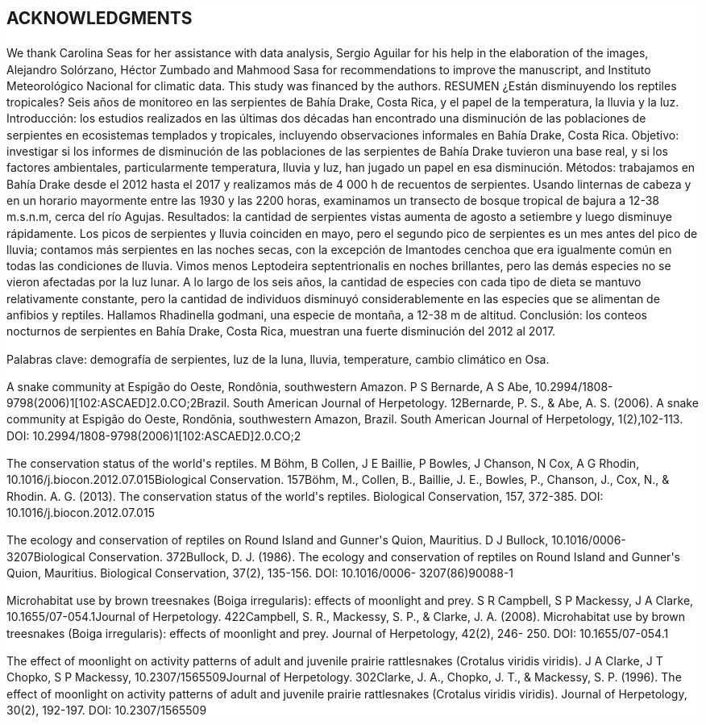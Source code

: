 
## ACKNOWLEDGMENTS

We thank Carolina Seas for her assistance with data analysis, Sergio Aguilar for his help in the elaboration of the images, Alejandro Solórzano, Héctor Zumbado and Mahmood Sasa for recommendations to improve the manuscript, and Instituto Meteorológico Nacional for climatic data. This study was financed by the authors. RESUMEN ¿Están disminuyendo los reptiles tropicales? Seis años de monitoreo en las serpientes de Bahía Drake, Costa Rica, y el papel de la temperatura, la lluvia y la luz. Introducción: los estudios realizados en las últimas dos décadas han encontrado una disminución de las poblaciones de serpientes en ecosistemas templados y tropicales, incluyendo observaciones informales en Bahía Drake, Costa Rica. Objetivo: investigar si los informes de disminución de las poblaciones de las serpientes de Bahía Drake tuvieron una base real, y si los factores ambientales, particularmente temperatura, lluvia y luz, han jugado un papel en esa disminución. Métodos: trabajamos en Bahía Drake desde el 2012 hasta el 2017 y realizamos más de 4 000 h de recuentos de serpientes. Usando linternas de cabeza y en un horario mayormente entre las 1930 y las 2200 horas, examinamos un transecto de bosque tropical de bajura a 12-38 m.s.n.m, cerca del río Agujas. Resultados: la cantidad de serpientes vistas aumenta de agosto a setiembre y luego disminuye rápidamente. Los picos de serpientes y lluvia coinciden en mayo, pero el segundo pico de serpientes es un mes antes del pico de lluvia; contamos más serpientes en las noches secas, con la excepción de Imantodes cenchoa que era igualmente común en todas las condiciones de lluvia. Vimos menos Leptodeira septentrionalis en noches brillantes, pero las demás especies no se vieron afectadas por la luz lunar. A lo largo de los seis años, la cantidad de especies con cada tipo de dieta se mantuvo relativamente constante, pero la cantidad de individuos disminuyó considerablemente en las especies que se alimentan de anfibios y reptiles. Hallamos Rhadinella godmani, una especie de montaña, a 12-38 m de altitud. Conclusión: los conteos nocturnos de serpientes en Bahía Drake, Costa Rica, muestran una fuerte disminución del 2012 al 2017.

Palabras clave: demografía de serpientes, luz de la luna, lluvia, temperature, cambio climático en Osa.
 
A snake community at Espigão do Oeste, Rondônia, southwestern Amazon. P S Bernarde, A S Abe, 10.2994/1808-9798(2006)1[102:ASCAED]2.0.CO;2Brazil. South American Journal of Herpetology. 12Bernarde, P. S., & Abe, A. S. (2006). A snake community at Espigão do Oeste, Rondônia, southwestern Amazon, Brazil. South American Journal of Herpetology, 1(2),102-113. DOI: 10.2994/1808-9798(2006)1[102:ASCAED]2.0.CO;2

The conservation status of the world's reptiles. M Böhm, B Collen, J E Baillie, P Bowles, J Chanson, N Cox, A G Rhodin, 10.1016/j.biocon.2012.07.015Biological Conservation. 157Böhm, M., Collen, B., Baillie, J. E., Bowles, P., Chanson, J., Cox, N., & Rhodin. A. G. (2013). The conservation status of the world's reptiles. Biological Conservation, 157, 372-385. DOI: 10.1016/j.biocon.2012.07.015

The ecology and conservation of reptiles on Round Island and Gunner's Quion, Mauritius. D J Bullock, 10.1016/0006-3207Biological Conservation. 372Bullock, D. J. (1986). The ecology and conservation of reptiles on Round Island and Gunner's Quion, Mauritius. Biological Conservation, 37(2), 135-156. DOI: 10.1016/0006- 3207(86)90088-1

Microhabitat use by brown treesnakes (Boiga irregularis): effects of moonlight and prey. S R Campbell, S P Mackessy, J A Clarke, 10.1655/07-054.1Journal of Herpetology. 422Campbell, S. R., Mackessy, S. P., & Clarke, J. A. (2008). Microhabitat use by brown treesnakes (Boiga irregularis): effects of moonlight and prey. Journal of Herpetology, 42(2), 246- 250. DOI: 10.1655/07-054.1

The effect of moonlight on activity patterns of adult and juvenile prairie rattlesnakes (Crotalus viridis viridis). J A Clarke, J T Chopko, S P Mackessy, 10.2307/1565509Journal of Herpetology. 302Clarke, J. A., Chopko, J. T., & Mackessy, S. P. (1996). The effect of moonlight on activity patterns of adult and juvenile prairie rattlesnakes (Crotalus viridis viridis). Journal of Herpetology, 30(2), 192-197. DOI: 10.2307/1565509
